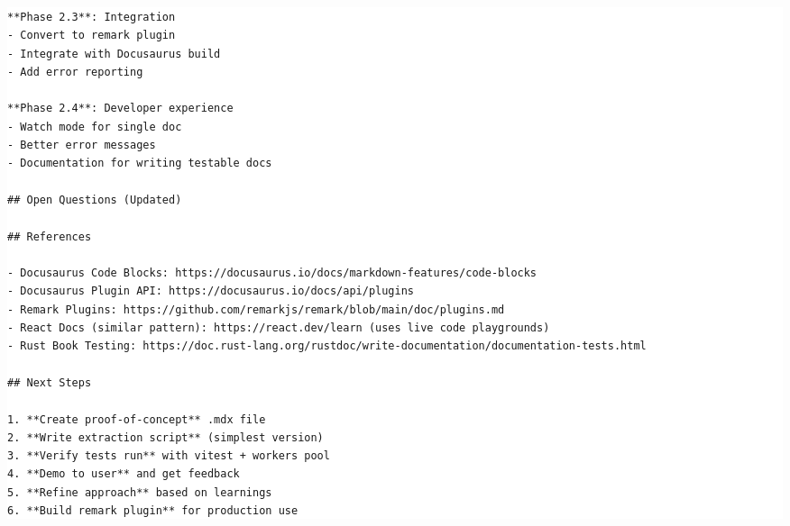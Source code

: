 ```
**Phase 2.3**: Integration
- Convert to remark plugin
- Integrate with Docusaurus build
- Add error reporting

**Phase 2.4**: Developer experience
- Watch mode for single doc
- Better error messages
- Documentation for writing testable docs

## Open Questions (Updated)

## References

- Docusaurus Code Blocks: https://docusaurus.io/docs/markdown-features/code-blocks
- Docusaurus Plugin API: https://docusaurus.io/docs/api/plugins
- Remark Plugins: https://github.com/remarkjs/remark/blob/main/doc/plugins.md
- React Docs (similar pattern): https://react.dev/learn (uses live code playgrounds)
- Rust Book Testing: https://doc.rust-lang.org/rustdoc/write-documentation/documentation-tests.html

## Next Steps

1. **Create proof-of-concept** .mdx file
2. **Write extraction script** (simplest version)
3. **Verify tests run** with vitest + workers pool
4. **Demo to user** and get feedback
5. **Refine approach** based on learnings
6. **Build remark plugin** for production use
